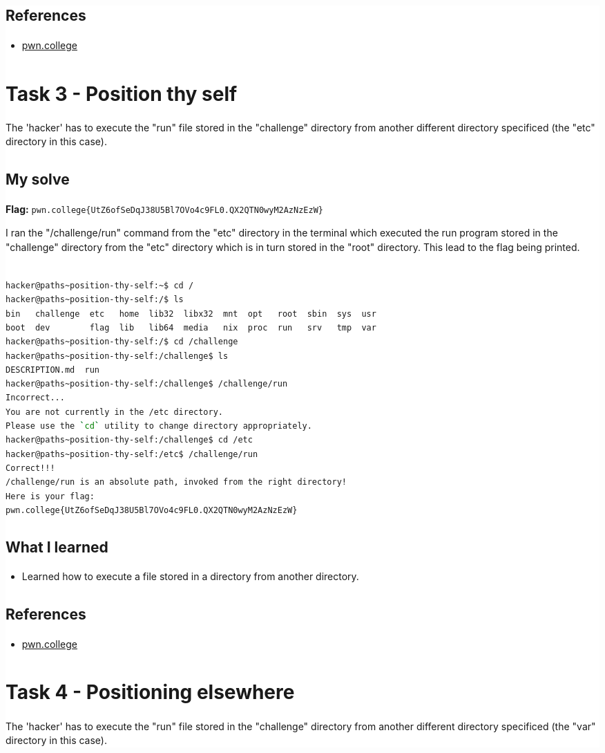 ## References
- [pwn.college](https://pwn.college/linux-luminarium/paths/)


# Task 3 - Position thy self

The 'hacker' has to execute the "run" file stored in the "challenge" directory from another different directory specificed (the "etc" directory in this case).

## My solve

**Flag:** `pwn.college{UtZ6ofSeDqJ38U5Bl7OVo4c9FL0.QX2QTN0wyM2AzNzEzW}`

I ran the "/challenge/run" command from the "etc" directory in the terminal which executed the run program stored in the "challenge" directory from the "etc" directory which is in turn stored in the "root" directory. This lead to the flag being printed.

```bash

hacker@paths~position-thy-self:~$ cd /
hacker@paths~position-thy-self:/$ ls
bin   challenge  etc   home  lib32  libx32  mnt  opt   root  sbin  sys  usr
boot  dev        flag  lib   lib64  media   nix  proc  run   srv   tmp  var
hacker@paths~position-thy-self:/$ cd /challenge
hacker@paths~position-thy-self:/challenge$ ls
DESCRIPTION.md  run
hacker@paths~position-thy-self:/challenge$ /challenge/run
Incorrect...
You are not currently in the /etc directory.
Please use the `cd` utility to change directory appropriately.
hacker@paths~position-thy-self:/challenge$ cd /etc
hacker@paths~position-thy-self:/etc$ /challenge/run
Correct!!!
/challenge/run is an absolute path, invoked from the right directory!
Here is your flag:
pwn.college{UtZ6ofSeDqJ38U5Bl7OVo4c9FL0.QX2QTN0wyM2AzNzEzW}

```

## What I learned
- Learned how to execute a file stored in a directory from another directory.

## References
- [pwn.college](https://pwn.college/linux-luminarium/paths/)


# Task 4 - Positioning elsewhere

The 'hacker' has to execute the "run" file stored in the "challenge" directory from another different directory specificed (the "var" directory in this case).
